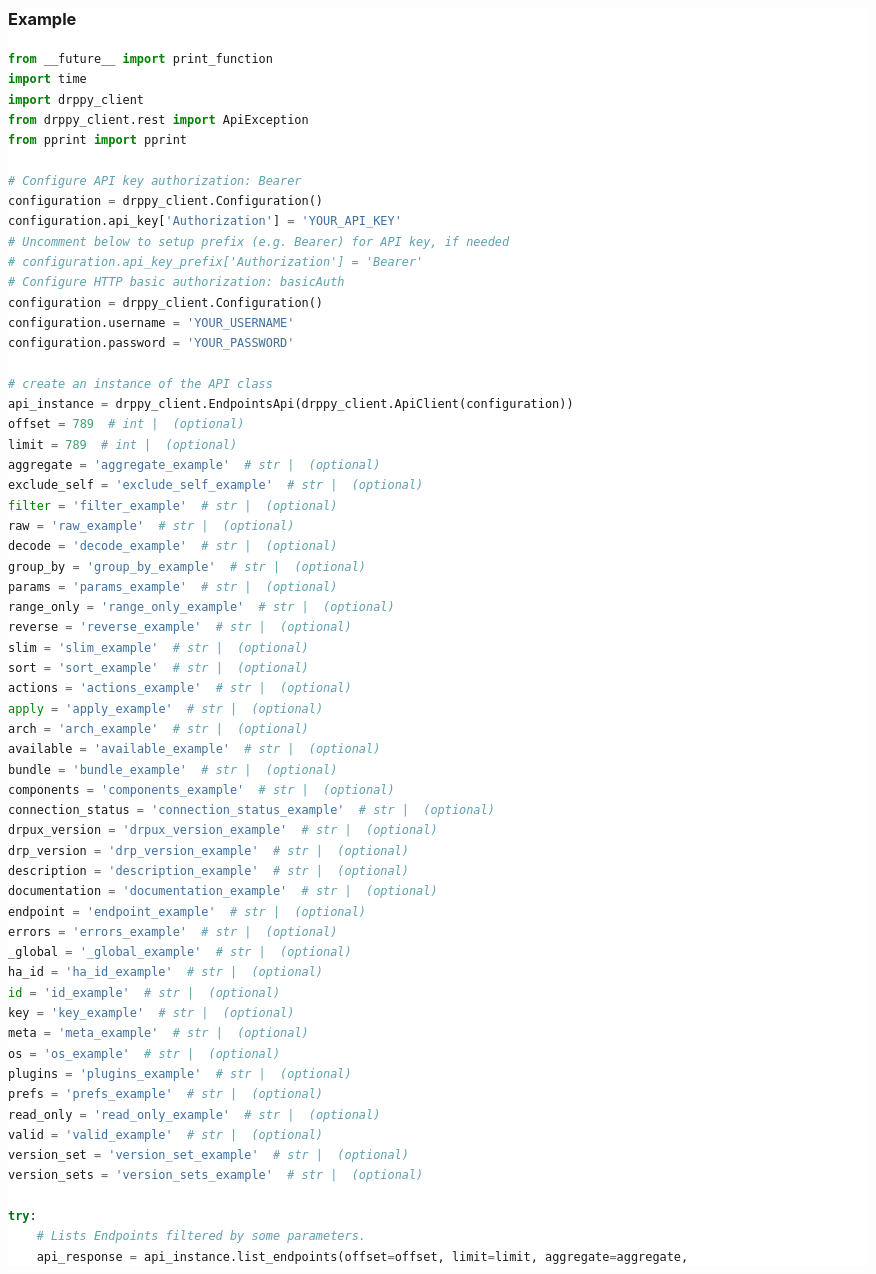 
### Example

```python
from __future__ import print_function
import time
import drppy_client
from drppy_client.rest import ApiException
from pprint import pprint

# Configure API key authorization: Bearer
configuration = drppy_client.Configuration()
configuration.api_key['Authorization'] = 'YOUR_API_KEY'
# Uncomment below to setup prefix (e.g. Bearer) for API key, if needed
# configuration.api_key_prefix['Authorization'] = 'Bearer'
# Configure HTTP basic authorization: basicAuth
configuration = drppy_client.Configuration()
configuration.username = 'YOUR_USERNAME'
configuration.password = 'YOUR_PASSWORD'

# create an instance of the API class
api_instance = drppy_client.EndpointsApi(drppy_client.ApiClient(configuration))
offset = 789  # int |  (optional)
limit = 789  # int |  (optional)
aggregate = 'aggregate_example'  # str |  (optional)
exclude_self = 'exclude_self_example'  # str |  (optional)
filter = 'filter_example'  # str |  (optional)
raw = 'raw_example'  # str |  (optional)
decode = 'decode_example'  # str |  (optional)
group_by = 'group_by_example'  # str |  (optional)
params = 'params_example'  # str |  (optional)
range_only = 'range_only_example'  # str |  (optional)
reverse = 'reverse_example'  # str |  (optional)
slim = 'slim_example'  # str |  (optional)
sort = 'sort_example'  # str |  (optional)
actions = 'actions_example'  # str |  (optional)
apply = 'apply_example'  # str |  (optional)
arch = 'arch_example'  # str |  (optional)
available = 'available_example'  # str |  (optional)
bundle = 'bundle_example'  # str |  (optional)
components = 'components_example'  # str |  (optional)
connection_status = 'connection_status_example'  # str |  (optional)
drpux_version = 'drpux_version_example'  # str |  (optional)
drp_version = 'drp_version_example'  # str |  (optional)
description = 'description_example'  # str |  (optional)
documentation = 'documentation_example'  # str |  (optional)
endpoint = 'endpoint_example'  # str |  (optional)
errors = 'errors_example'  # str |  (optional)
_global = '_global_example'  # str |  (optional)
ha_id = 'ha_id_example'  # str |  (optional)
id = 'id_example'  # str |  (optional)
key = 'key_example'  # str |  (optional)
meta = 'meta_example'  # str |  (optional)
os = 'os_example'  # str |  (optional)
plugins = 'plugins_example'  # str |  (optional)
prefs = 'prefs_example'  # str |  (optional)
read_only = 'read_only_example'  # str |  (optional)
valid = 'valid_example'  # str |  (optional)
version_set = 'version_set_example'  # str |  (optional)
version_sets = 'version_sets_example'  # str |  (optional)

try:
    # Lists Endpoints filtered by some parameters.
    api_response = api_instance.list_endpoints(offset=offset, limit=limit, aggregate=aggregate,
```